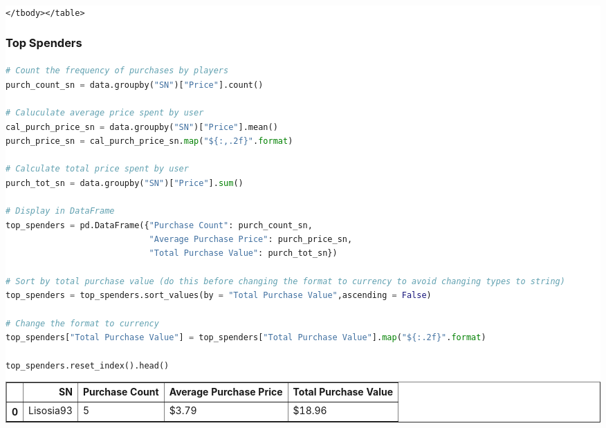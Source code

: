     </tbody></table>



###  Top Spenders


```python
# Count the frequency of purchases by players
purch_count_sn = data.groupby("SN")["Price"].count()

# Caluculate average price spent by user
cal_purch_price_sn = data.groupby("SN")["Price"].mean()
purch_price_sn = cal_purch_price_sn.map("${:,.2f}".format)

# Calculate total price spent by user
purch_tot_sn = data.groupby("SN")["Price"].sum()

# Display in DataFrame
top_spenders = pd.DataFrame({"Purchase Count": purch_count_sn,
                             "Average Purchase Price": purch_price_sn,
                             "Total Purchase Value": purch_tot_sn})

# Sort by total purchase value (do this before changing the format to currency to avoid changing types to string)
top_spenders = top_spenders.sort_values(by = "Total Purchase Value",ascending = False)

# Change the format to currency
top_spenders["Total Purchase Value"] = top_spenders["Total Purchase Value"].map("${:.2f}".format)

top_spenders.reset_index().head()
```




<div>
<style scoped>
    .dataframe tbody tr th:only-of-type {
        vertical-align: middle;
    }

    .dataframe tbody tr th {
        vertical-align: top;
    }

    .dataframe thead th {
        text-align: right;
    }
</style>
<table border="1" class="dataframe">
  <thead>
    <tr style="text-align: right;">
      <th></th>
      <th>SN</th>
      <th>Purchase Count</th>
      <th>Average Purchase Price</th>
      <th>Total Purchase Value</th>
    </tr>
  </thead>
  <tbody>
    <tr>
      <th>0</th>
      <td>Lisosia93</td>
      <td>5</td>
      <td>$3.79</td>
      <td>$18.96</td>
    </tr>